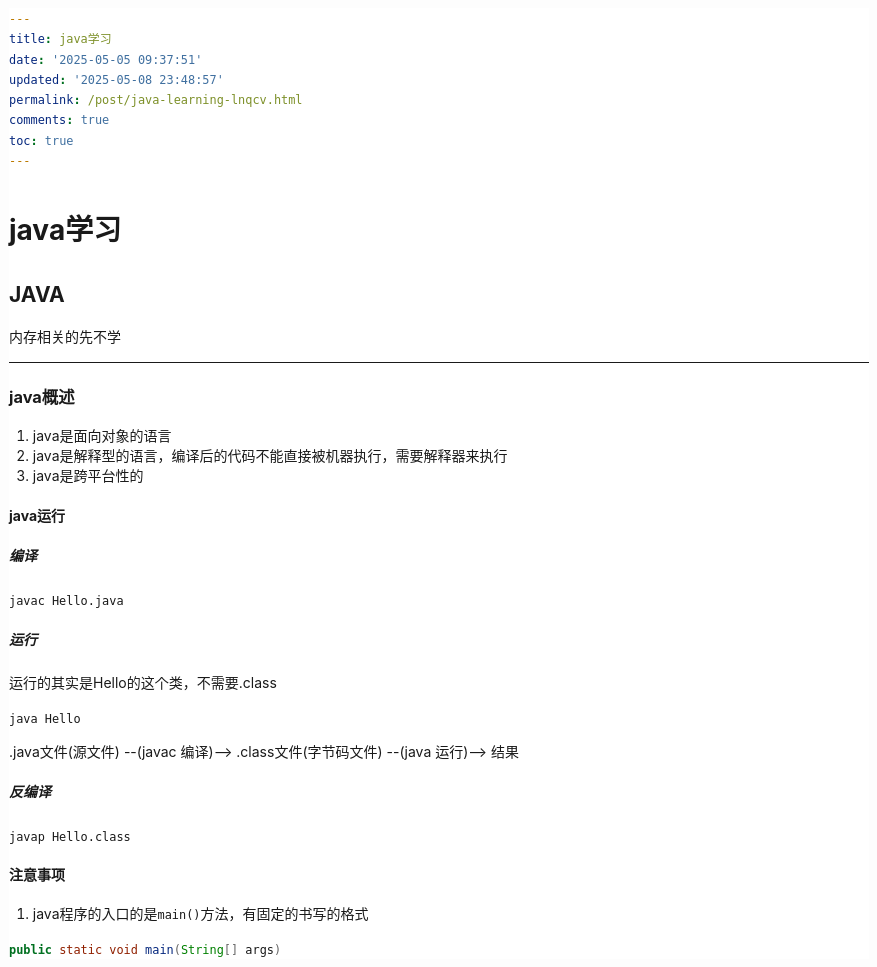 ```yaml
---
title: java学习
date: '2025-05-05 09:37:51'
updated: '2025-05-08 23:48:57'
permalink: /post/java-learning-lnqcv.html
comments: true
toc: true
---
```




# java学习

## JAVA

内存相关的先不学

---

### java概述

1. java是面向对象的语言
2. java是解释型的语言，编译后的代码不能直接被机器执行，需要解释器来执行
3. java是跨平台性的

#### java运行

##### 编译

```cmd
javac Hello.java
```

##### 运行

运行的其实是Hello的这个类，不需要.class

```cmd
java Hello
```

.java文件(源文件)   --(javac 编译)-->  .class文件(字节码文件)    --(java 运行)-->   结果

##### 反编译

```cmd
javap Hello.class
```

#### 注意事项

1. java程序的入口的是`main()`方法，有固定的书写的格式

```java
public static void main(String[] args)
```

